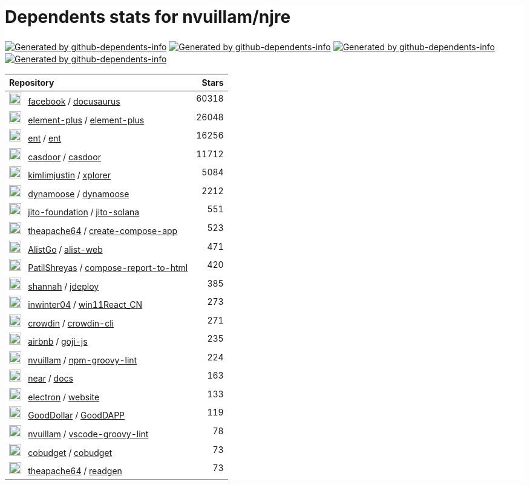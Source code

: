 # Dependents stats for nvuillam/njre

[![Generated by github-dependents-info](https://img.shields.io/static/v1?label=Used%20by&message=535&color=informational&logo=slickpic)](https://github.com/nvuillam/njre/network/dependents)
[![Generated by github-dependents-info](https://img.shields.io/static/v1?label=Used%20by%20(public)&message=535&color=informational&logo=slickpic)](https://github.com/nvuillam/njre/network/dependents)
[![Generated by github-dependents-info](https://img.shields.io/static/v1?label=Used%20by%20(private)&message=-535&color=informational&logo=slickpic)](https://github.com/nvuillam/njre/network/dependents)
[![Generated by github-dependents-info](https://img.shields.io/static/v1?label=Used%20by%20(stars)&message=351&color=informational&logo=slickpic)](https://github.com/nvuillam/njre/network/dependents)

| Repository | Stars  |
| :--------  | -----: |
|<img class="avatar mr-2" src="https://avatars.githubusercontent.com/u/69631?s=40&v=4" width="20" height="20" alt="">  &nbsp; [facebook](https://github.com/facebook) / [docusaurus](https://github.com/facebook/docusaurus) | 60318 |
|<img class="avatar mr-2" src="https://avatars.githubusercontent.com/u/68583457?s=40&v=4" width="20" height="20" alt="">  &nbsp; [element-plus](https://github.com/element-plus) / [element-plus](https://github.com/element-plus/element-plus) | 26048 |
|<img class="avatar mr-2" src="https://avatars.githubusercontent.com/u/66847655?s=40&v=4" width="20" height="20" alt="">  &nbsp; [ent](https://github.com/ent) / [ent](https://github.com/ent/ent) | 16256 |
|<img class="avatar mr-2" src="https://avatars.githubusercontent.com/u/72992104?s=40&v=4" width="20" height="20" alt="">  &nbsp; [casdoor](https://github.com/casdoor) / [casdoor](https://github.com/casdoor/casdoor) | 11712 |
|<img class="avatar mr-2" src="https://avatars.githubusercontent.com/u/61906684?s=40&v=4" width="20" height="20" alt="">  &nbsp; [kimlimjustin](https://github.com/kimlimjustin) / [xplorer](https://github.com/kimlimjustin/xplorer) | 5084 |
|<img class="avatar mr-2" src="https://avatars.githubusercontent.com/u/40209300?s=40&v=4" width="20" height="20" alt="">  &nbsp; [dynamoose](https://github.com/dynamoose) / [dynamoose](https://github.com/dynamoose/dynamoose) | 2212 |
|<img class="avatar mr-2" src="https://avatars.githubusercontent.com/u/114956781?s=40&v=4" width="20" height="20" alt="">  &nbsp; [jito-foundation](https://github.com/jito-foundation) / [jito-solana](https://github.com/jito-foundation/jito-solana) | 551 |
|<img class="avatar mr-2" src="https://avatars.githubusercontent.com/u/9678279?s=40&v=4" width="20" height="20" alt="">  &nbsp; [theapache64](https://github.com/theapache64) / [create-compose-app](https://github.com/theapache64/create-compose-app) | 523 |
|<img class="avatar mr-2" src="https://avatars.githubusercontent.com/u/184931308?s=40&v=4" width="20" height="20" alt="">  &nbsp; [AlistGo](https://github.com/AlistGo) / [alist-web](https://github.com/AlistGo/alist-web) | 471 |
|<img class="avatar mr-2" src="https://avatars.githubusercontent.com/u/19620536?s=40&v=4" width="20" height="20" alt="">  &nbsp; [PatilShreyas](https://github.com/PatilShreyas) / [compose-report-to-html](https://github.com/PatilShreyas/compose-report-to-html) | 420 |
|<img class="avatar mr-2" src="https://avatars.githubusercontent.com/u/2677562?s=40&v=4" width="20" height="20" alt="">  &nbsp; [shannah](https://github.com/shannah) / [jdeploy](https://github.com/shannah/jdeploy) | 385 |
|<img class="avatar mr-2" src="https://avatars.githubusercontent.com/u/57310036?s=40&v=4" width="20" height="20" alt="">  &nbsp; [inwinter04](https://github.com/inwinter04) / [win11React_CN](https://github.com/inwinter04/win11React_CN) | 273 |
|<img class="avatar mr-2" src="https://avatars.githubusercontent.com/u/861398?s=40&v=4" width="20" height="20" alt="">  &nbsp; [crowdin](https://github.com/crowdin) / [crowdin-cli](https://github.com/crowdin/crowdin-cli) | 271 |
|<img class="avatar mr-2" src="https://avatars.githubusercontent.com/u/698437?s=40&v=4" width="20" height="20" alt="">  &nbsp; [airbnb](https://github.com/airbnb) / [goji-js](https://github.com/airbnb/goji-js) | 235 |
|<img class="avatar mr-2" src="https://avatars.githubusercontent.com/u/17500430?s=40&v=4" width="20" height="20" alt="">  &nbsp; [nvuillam](https://github.com/nvuillam) / [npm-groovy-lint](https://github.com/nvuillam/npm-groovy-lint) | 224 |
|<img class="avatar mr-2" src="https://avatars.githubusercontent.com/u/7613128?s=40&v=4" width="20" height="20" alt="">  &nbsp; [near](https://github.com/near) / [docs](https://github.com/near/docs) | 163 |
|<img class="avatar mr-2" src="https://avatars.githubusercontent.com/u/13409222?s=40&v=4" width="20" height="20" alt="">  &nbsp; [electron](https://github.com/electron) / [website](https://github.com/electron/website) | 133 |
|<img class="avatar mr-2" src="https://avatars.githubusercontent.com/u/41892903?s=40&v=4" width="20" height="20" alt="">  &nbsp; [GoodDollar](https://github.com/GoodDollar) / [GoodDAPP](https://github.com/GoodDollar/GoodDAPP) | 119 |
|<img class="avatar mr-2" src="https://avatars.githubusercontent.com/u/17500430?s=40&v=4" width="20" height="20" alt="">  &nbsp; [nvuillam](https://github.com/nvuillam) / [vscode-groovy-lint](https://github.com/nvuillam/vscode-groovy-lint) | 78 |
|<img class="avatar mr-2" src="https://avatars.githubusercontent.com/u/94848292?s=40&v=4" width="20" height="20" alt="">  &nbsp; [cobudget](https://github.com/cobudget) / [cobudget](https://github.com/cobudget/cobudget) | 73 |
|<img class="avatar mr-2" src="https://avatars.githubusercontent.com/u/9678279?s=40&v=4" width="20" height="20" alt="">  &nbsp; [theapache64](https://github.com/theapache64) / [readgen](https://github.com/theapache64/readgen) | 73 |